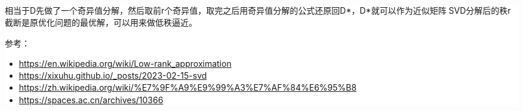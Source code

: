 相当于D先做了一个奇异值分解，然后取前r个奇异值，取完之后用奇异值分解的公式还原回D*，D*就可以作为近似矩阵 SVD分解后的秩r截断是原优化问题的最优解，可以用来做低秩逼近。

参考：
- https://en.wikipedia.org/wiki/Low-rank_approximation
- https://xixuhu.github.io/_posts/2023-02-15-svd
- https://zh.wikipedia.org/wiki/%E7%9F%A9%E9%99%A3%E7%AF%84%E6%95%B8
- https://spaces.ac.cn/archives/10366